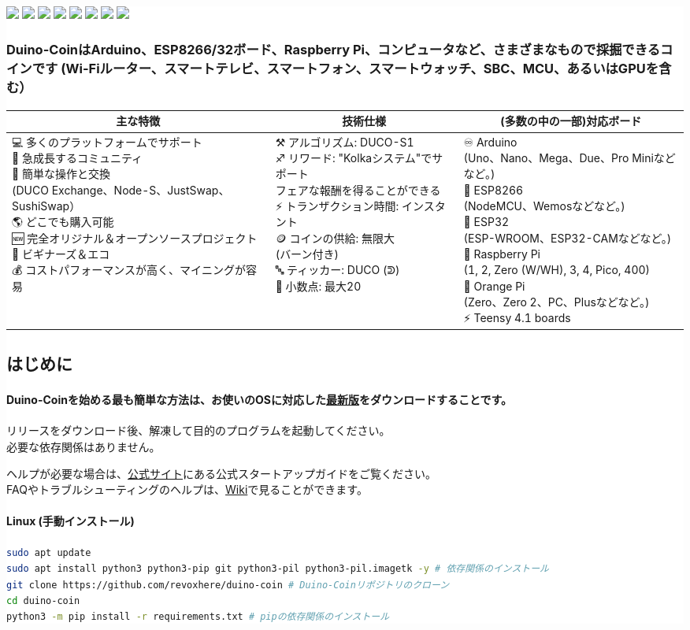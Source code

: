   <a href="https://github.com/revoxhere/duino-coin/blob/master/Resources/README_TRANSLATIONS/README_ja_JP.md">
    <img src="https://img.shields.io/badge/-日本語-orange?style=for-the-badge" /></a>
</h1>
<a href="https://wallet.duinocoin.com">
  <img src="https://img.shields.io/badge/Online Wallet-a202ff.svg?style=for-the-badge&logo=Web" /></a>
<a href="https://play.google.com/store/apps/details?id=com.protothis.duinocoin">
  <img src="https://img.shields.io/badge/Android App-eb00cb.svg?style=for-the-badge&logo=Android" /></a>
<a href="https://github.com/fahimrahmanbooom/Duino-Coin_iOS_App">
  <img src="https://img.shields.io/badge/iOS App-eb00cb.svg?style=for-the-badge&logo=Apple" /></a>
<a href="https://github.com/revoxhere/duino-coin/blob/gh-pages/assets/whitepaper.pdf">
  <img src="https://img.shields.io/badge/whitepaper-ff0095.svg?style=for-the-badge&logo=Academia" /></a>
<a href="https://youtu.be/im0Tca7EjrA">
  <img src="https://img.shields.io/badge/Video-Watch-ff0064.svg?style=for-the-badge&logo=Youtube" /></a>
<a href="https://discord.gg/kvBkccy">
  <img src="https://img.shields.io/discord/677615191793467402.svg?color=ff283a&label=Discord&logo=Discord&style=for-the-badge" /></a>
<a href="https://github.com/revoxhere/duino-coin/releases/latest">
  <img src="https://img.shields.io/badge/release-latest-ff640a.svg?style=for-the-badge" /></a>
<br>

<h3>
  Duino-CoinはArduino、ESP8266/32ボード、Raspberry Pi、コンピュータなど、さまざまなもので採掘できるコインです
  (Wi-Fiルーター、スマートテレビ、スマートフォン、スマートウォッチ、SBC、MCU、あるいはGPUを含む）
</h3>


| 主な特徴 | 技術仕様 | (多数の中の一部)対応ボード |
|-|-|-|
| 💻 多くのプラットフォームでサポート<br>👥 急成長するコミュニティ<br>💱 簡単な操作と交換<br>(DUCO Exchange、Node-S、JustSwap、SushiSwap）<br>🌎 どこでも購入可能<br>:new: 完全オリジナル＆オープンソースプロジェクト<br>🌳 ビギナーズ＆エコ<br>💰 コストパフォーマンスが高く、マイニングが容易 | ⚒️ アルゴリズム: DUCO-S1<br>♐ リワード: "Kolkaシステム"でサポート<br>フェアな報酬を得ることができる<br>⚡ トランザクション時間: インスタント<br>🪙 コインの供給: 無限大<br>(バーン付き)<br>🔤 ティッカー: DUCO (ᕲ)<br>🔢 小数点: 最大20 | ♾️ Arduino<br>(Uno、Nano、Mega、Due、Pro Miniなどなど。)<br>📶 ESP8266<br>(NodeMCU、Wemosなどなど。)<br>📶 ESP32<br>(ESP-WROOM、ESP32-CAMなどなど。)<br>🍓 Raspberry Pi<br>(1, 2, Zero (W/WH), 3, 4, Pico, 400)<br>🍊 Orange Pi<br>(Zero、Zero 2、PC、Plusなどなど。)<br>⚡ Teensy 4.1 boards |


## はじめに

#### Duino-Coinを始める最も簡単な方法は、お使いのOSに対応した[最新版](https://github.com/revoxhere/duino-coin/releases/latest)をダウンロードすることです。<br>
リリースをダウンロード後、解凍して目的のプログラムを起動してください。<br>
必要な依存関係はありません。

ヘルプが必要な場合は、<a href="https://duinocoin.com/getting-started">公式サイト</a>にある公式スタートアップガイドをご覧ください。<br>
FAQやトラブルシューティングのヘルプは、[Wiki](https://github.com/revoxhere/duino-coin/wiki)で見ることができます。<br>

#### Linux (手動インストール)

```BASH
sudo apt update
sudo apt install python3 python3-pip git python3-pil python3-pil.imagetk -y # 依存関係のインストール
git clone https://github.com/revoxhere/duino-coin # Duino-Coinリポジトリのクローン
cd duino-coin
python3 -m pip install -r requirements.txt # pipの依存関係のインストール
```
